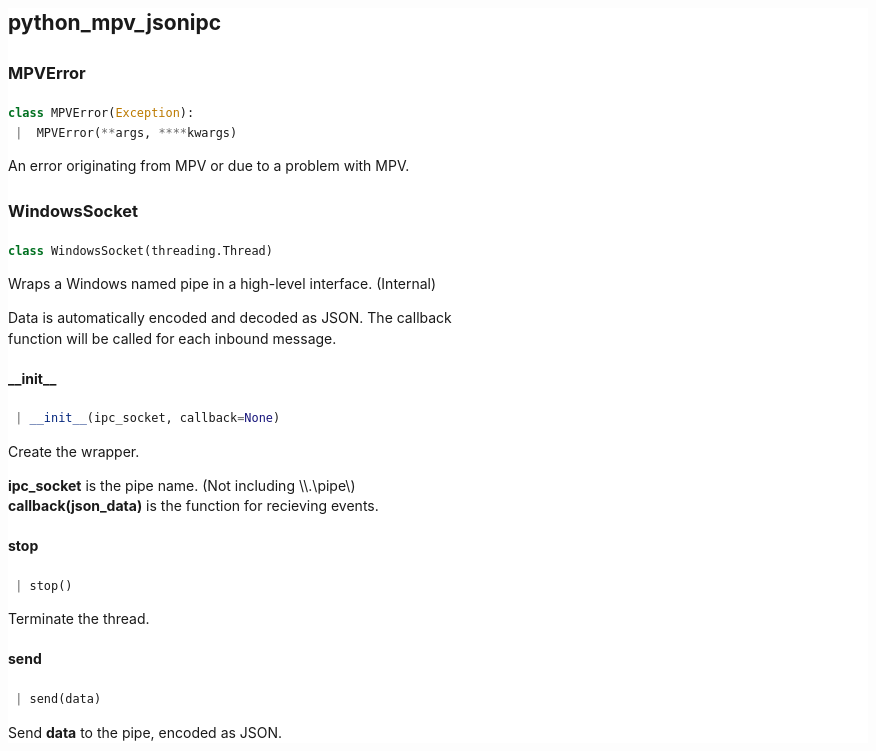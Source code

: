 <a name=".python_mpv_jsonipc"></a>

## python\_mpv\_jsonipc

<a name=".python_mpv_jsonipc.MPVError"></a>

### MPVError

``` python
class MPVError(Exception):
 |  MPVError(**args, ****kwargs)
```

An error originating from MPV or due to a problem with MPV.

<a name=".python_mpv_jsonipc.WindowsSocket"></a>

### WindowsSocket

``` python
class WindowsSocket(threading.Thread)
```

Wraps a Windows named pipe in a high-level interface. (Internal)

Data is automatically encoded and decoded as JSON. The callback  
function will be called for each inbound message.

<a name=".python_mpv_jsonipc.WindowsSocket.__init__"></a>

#### \_\_init\_\_

``` python
 | __init__(ipc_socket, callback=None)
```

Create the wrapper.

**ipc\_socket** is the pipe name. (Not including \\\\.\\pipe\\)  
**callback(json\_data)** is the function for recieving events.

<a name=".python_mpv_jsonipc.WindowsSocket.stop"></a>

#### stop

``` python
 | stop()
```

Terminate the thread.

<a name=".python_mpv_jsonipc.WindowsSocket.send"></a>

#### send

``` python
 | send(data)
```

Send **data** to the pipe, encoded as JSON.
